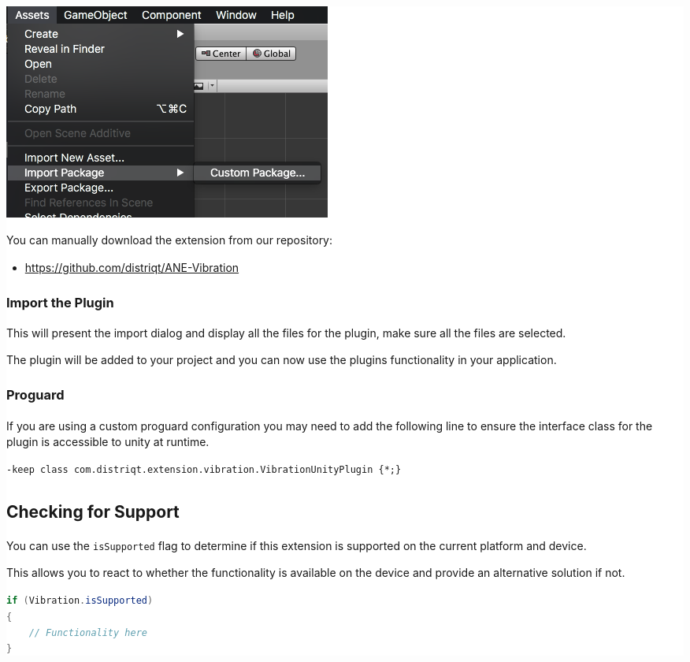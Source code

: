 ![](images/unity-import-package.png)

You can manually download the extension from our repository:

- https://github.com/distriqt/ANE-Vibration



### Import the Plugin


This will present the import dialog and display all the files for the plugin, make sure all the files are selected.

The plugin will be added to your project and you can now use the plugins functionality in your application.



### Proguard 

If you are using a custom proguard configuration you may need to add the following line to ensure the interface class for the plugin is accessible to unity at runtime.

```
-keep class com.distriqt.extension.vibration.VibrationUnityPlugin {*;}
```





## Checking for Support

You can use the `isSupported` flag to determine if this extension is supported on the current platform and device.

This allows you to react to whether the functionality is available on the device and provide an alternative solution if not.


```csharp
if (Vibration.isSupported)
{
	// Functionality here
}
```
